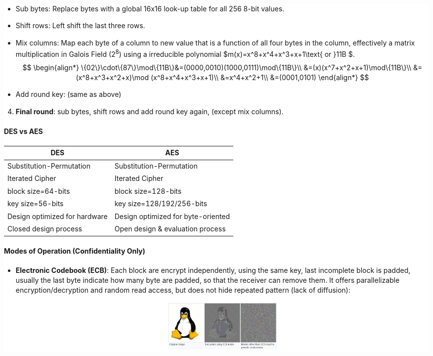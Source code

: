    - Sub bytes: Replace bytes with a global 16x16 look-up table for all 256 8-bit values.

   - Shift rows: Left shift the last three rows.

   - Mix columns: Map each byte of a column to new value that is a function of all four bytes in the column, effectively a matrix multiplication in Galois Field ($2^8$) using a irreducible polynomial $m(x)=x^8+x^4+x^3+x+1\text{ or }11B $.
     $$
     \begin{align*}
     \{02\}\cdot\{87\}\mod\{11B\}&=(0000,0010)(1000,0111)\mod\{11B\}\\
     &=(x)(x^7+x^2+x+1)\mod\{11B\}\\
     &=(x^8+x^3+x^2+x)\mod (x^8+x^4+x^3+x+1)\\
     &=x^4+x^2+1\\
     &=(0001,0101)
     \end{align*}
     $$

   - Add round key: (same as above)

4. **Final round**: sub bytes, shift rows and add round key again, (except mix columns).

#### DES vs AES

| **DES**                       | **AES**                            |
| ----------------------------- | ---------------------------------- |
| Substitution-Permutation      | Substitution-Permutation           |
| Iterated Cipher               | Iterated Cipher                    |
| block size=64-bits            | block size=128-bits                |
| key size=56-bits              | key size=128/192/256-bits          |
| Design optimized for hardware | Design optimized for byte-oriented |
| Closed design process         | Open design & evaluation process   |

#### Modes of Operation (Confidentiality Only)

- **Electronic Codebook (ECB)**: Each block are encrypt independently, using the same key, last incomplete block is padded, usually the last byte indicate how many byte are padded, so that the receiver can remove them. It offers parallelizable encryption/decryption and random read access, but does not hide repeated pattern (lack of diffusion):

  <center><img src="COMP38411.assets/image-20201028083356450.png" style="zoom:33%;" /></center>
